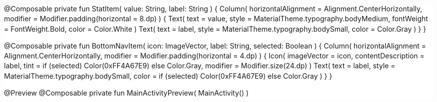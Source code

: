 @Composable
private fun StatItem(
    value: String,
    label: String
) {
    Column(
        horizontalAlignment = Alignment.CenterHorizontally,
        modifier = Modifier.padding(horizontal = 8.dp)
    ) {
        Text(
            text = value,
            style = MaterialTheme.typography.bodyMedium,
            fontWeight = FontWeight.Bold,
            color = Color.White
        )
        Text(
            text = label,
            style = MaterialTheme.typography.bodySmall,
            color = Color.Gray
        )
    }
}

@Composable
private fun BottomNavItem(
    icon: ImageVector,
    label: String,
    selected: Boolean
) {
    Column(
        horizontalAlignment = Alignment.CenterHorizontally,
        modifier = Modifier.padding(horizontal = 4.dp)
    ) {
        Icon(
            imageVector = icon,
            contentDescription = label,
            tint = if (selected) Color(0xFF4A67E9) else Color.Gray,
            modifier = Modifier.size(24.dp)
        )
        Text(
            text = label,
            style = MaterialTheme.typography.bodySmall,
            color = if (selected) Color(0xFF4A67E9) else Color.Gray
        )
    }
}

@Preview
@Composable
private fun MainActivityPreview(
    MainActivity()
)